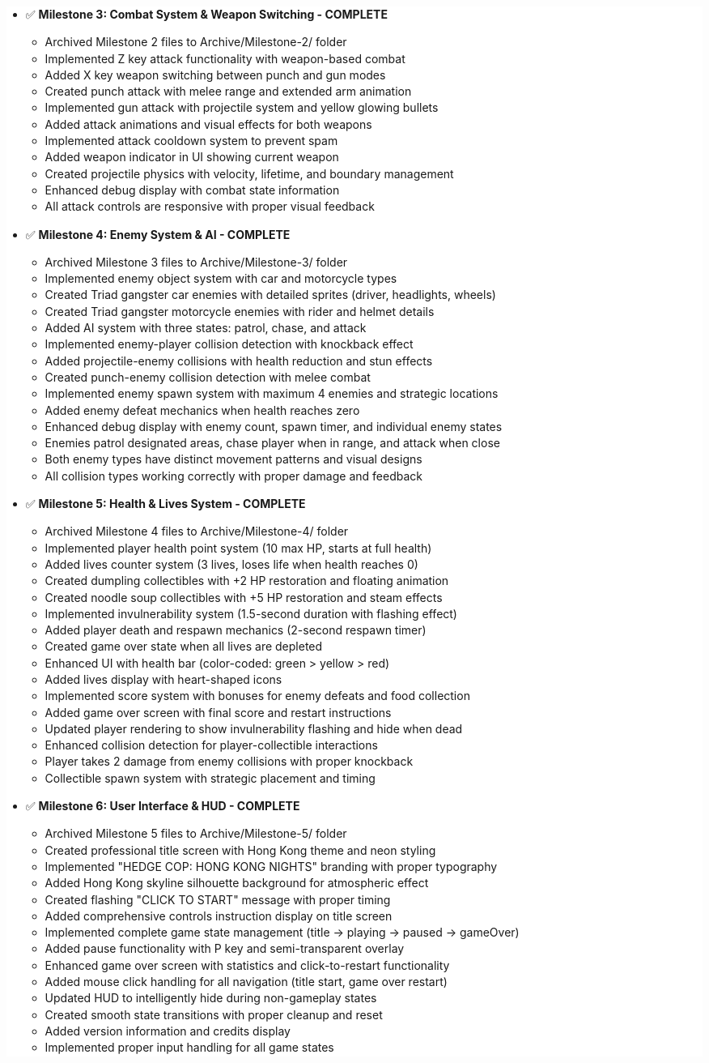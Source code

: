 - ✅ **Milestone 3: Combat System & Weapon Switching - COMPLETE**
  - Archived Milestone 2 files to Archive/Milestone-2/ folder
  - Implemented Z key attack functionality with weapon-based combat
  - Added X key weapon switching between punch and gun modes
  - Created punch attack with melee range and extended arm animation
  - Implemented gun attack with projectile system and yellow glowing bullets
  - Added attack animations and visual effects for both weapons
  - Implemented attack cooldown system to prevent spam
  - Added weapon indicator in UI showing current weapon
  - Created projectile physics with velocity, lifetime, and boundary management
  - Enhanced debug display with combat state information
  - All attack controls are responsive with proper visual feedback

- ✅ **Milestone 4: Enemy System & AI - COMPLETE**
  - Archived Milestone 3 files to Archive/Milestone-3/ folder
  - Implemented enemy object system with car and motorcycle types
  - Created Triad gangster car enemies with detailed sprites (driver, headlights, wheels)
  - Created Triad gangster motorcycle enemies with rider and helmet details
  - Added AI system with three states: patrol, chase, and attack
  - Implemented enemy-player collision detection with knockback effect
  - Added projectile-enemy collisions with health reduction and stun effects
  - Created punch-enemy collision detection with melee combat
  - Implemented enemy spawn system with maximum 4 enemies and strategic locations
  - Added enemy defeat mechanics when health reaches zero
  - Enhanced debug display with enemy count, spawn timer, and individual enemy states
  - Enemies patrol designated areas, chase player when in range, and attack when close
  - Both enemy types have distinct movement patterns and visual designs
  - All collision types working correctly with proper damage and feedback

- ✅ **Milestone 5: Health & Lives System - COMPLETE**
  - Archived Milestone 4 files to Archive/Milestone-4/ folder
  - Implemented player health point system (10 max HP, starts at full health)
  - Added lives counter system (3 lives, loses life when health reaches 0)
  - Created dumpling collectibles with +2 HP restoration and floating animation
  - Created noodle soup collectibles with +5 HP restoration and steam effects
  - Implemented invulnerability system (1.5-second duration with flashing effect)
  - Added player death and respawn mechanics (2-second respawn timer)
  - Created game over state when all lives are depleted
  - Enhanced UI with health bar (color-coded: green > yellow > red)
  - Added lives display with heart-shaped icons
  - Implemented score system with bonuses for enemy defeats and food collection
  - Added game over screen with final score and restart instructions
  - Updated player rendering to show invulnerability flashing and hide when dead
  - Enhanced collision detection for player-collectible interactions
  - Player takes 2 damage from enemy collisions with proper knockback
  - Collectible spawn system with strategic placement and timing

- ✅ **Milestone 6: User Interface & HUD - COMPLETE**
  - Archived Milestone 5 files to Archive/Milestone-5/ folder
  - Created professional title screen with Hong Kong theme and neon styling
  - Implemented "HEDGE COP: HONG KONG NIGHTS" branding with proper typography
  - Added Hong Kong skyline silhouette background for atmospheric effect
  - Created flashing "CLICK TO START" message with proper timing
  - Added comprehensive controls instruction display on title screen
  - Implemented complete game state management (title → playing → paused → gameOver)
  - Added pause functionality with P key and semi-transparent overlay
  - Enhanced game over screen with statistics and click-to-restart functionality
  - Added mouse click handling for all navigation (title start, game over restart)
  - Updated HUD to intelligently hide during non-gameplay states
  - Created smooth state transitions with proper cleanup and reset
  - Added version information and credits display
  - Implemented proper input handling for all game states
